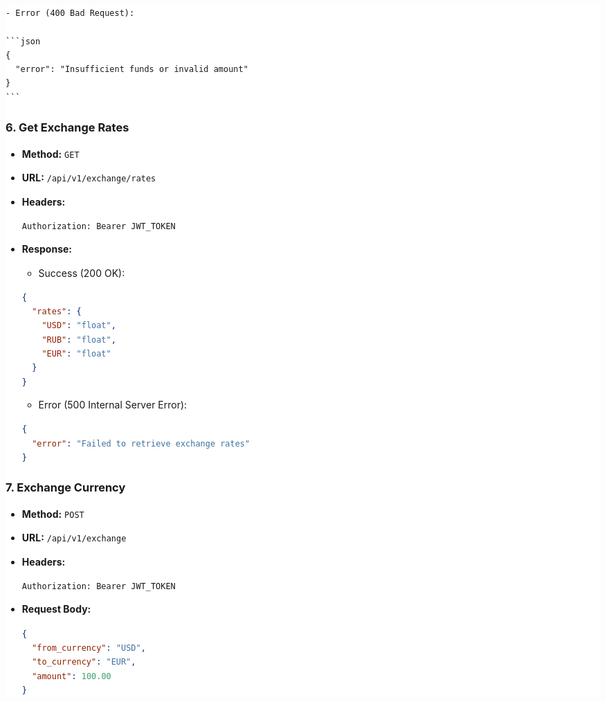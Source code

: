     - Error (400 Bad Request):

    ```json
    {
      "error": "Insufficient funds or invalid amount"
    }
    ```

### 6. Get Exchange Rates

- **Method:** `GET`
- **URL:** `/api/v1/exchange/rates`
- **Headers:**

    ```text
    Authorization: Bearer JWT_TOKEN
    ```

- **Response:**
    - Success (200 OK):

    ```json
    {
      "rates": {
        "USD": "float",
        "RUB": "float",
        "EUR": "float"
      }
    }
    ```

    - Error (500 Internal Server Error):

    ```json
    {
      "error": "Failed to retrieve exchange rates"
    }
    ```

### 7. Exchange Currency

- **Method:** `POST`
- **URL:** `/api/v1/exchange`
- **Headers:**

    ```text
    Authorization: Bearer JWT_TOKEN
    ```

- **Request Body:**

    ```json
    {
      "from_currency": "USD",
      "to_currency": "EUR",
      "amount": 100.00
    }
    ```
